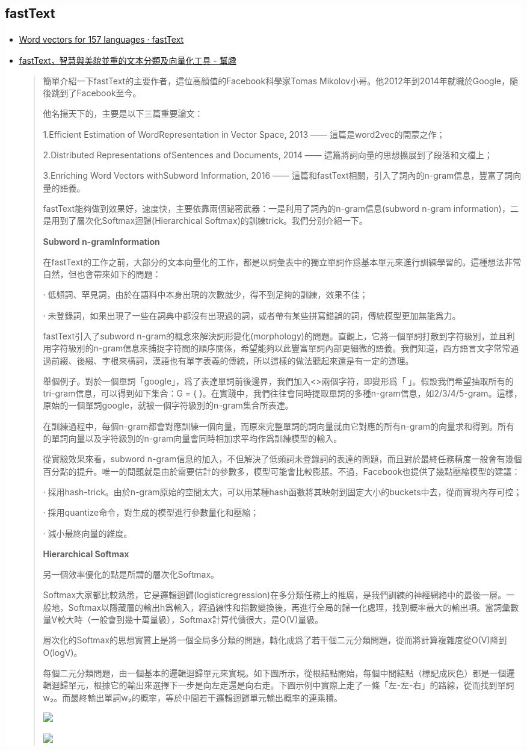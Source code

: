 
## fastText

- [Word vectors for 157 languages · fastText](https://fasttext.cc/docs/en/crawl-vectors.html)

- [fastText，智慧與美貌並重的文本分類及向量化工具 - 幫趣](http://bangqu.com/749a22.html#utm_source=Facebook_PicSee&utm_medium=Social)

    > 簡單介紹一下fastText的主要作者，這位高顏值的Facebook科學家Tomas Mikolov小哥。他2012年到2014年就職於Google，隨後跳到了Facebook至今。
    >  
    > 他名揚天下的，主要是以下三篇重要論文：
    > 
    > 1.Efficient Estimation of WordRepresentation in Vector Space, 2013 —— 這篇是word2vec的開蒙之作；
    > 
    > 2.Distributed Representations ofSentences and Documents, 2014 —— 這篇將詞向量的思想擴展到了段落和文檔上；
    > 
    > 3.Enriching Word Vectors withSubword Information, 2016 —— 這篇和fastText相關，引入了詞內的n-gram信息，豐富了詞向量的語義。
    > 
    > fastText能夠做到效果好，速度快，主要依靠兩個祕密武器：一是利用了詞內的n-gram信息(subword n-gram information)，二是用到了層次化Softmax迴歸(Hierarchical Softmax)的訓練trick。我們分別介紹一下。
    > 
    > 
    > __Subword n-gramlnformation__
    > 
    > 在fastText的工作之前，大部分的文本向量化的工作，都是以詞彙表中的獨立單詞作爲基本單元來進行訓練學習的。這種想法非常自然，但也會帶來如下的問題：
    > 
    > · 低頻詞、罕見詞，由於在語料中本身出現的次數就少，得不到足夠的訓練，效果不佳；
    > 
    > · 未登錄詞，如果出現了一些在詞典中都沒有出現過的詞，或者帶有某些拼寫錯誤的詞，傳統模型更加無能爲力。
    > 
    > fastText引入了subword n-gram的概念來解決詞形變化(morphology)的問題。直觀上，它將一個單詞打散到字符級別，並且利用字符級別的n-gram信息來捕捉字符間的順序關係，希望能夠以此豐富單詞內部更細微的語義。我們知道，西方語言文字常常通過前綴、後綴、字根來構詞，漢語也有單字表義的傳統，所以這樣的做法聽起來還是有一定的道理。
    > 
    > 舉個例子。對於一個單詞「google」，爲了表達單詞前後邊界，我們加入<>兩個字符，即變形爲「 」。假設我們希望抽取所有的tri-gram信息，可以得到如下集合：G = { }。在實踐中，我們往往會同時提取單詞的多種n-gram信息，如2/3/4/5-gram。這樣，原始的一個單詞google，就被一個字符級別的n-gram集合所表達。
    > 
    > 在訓練過程中，每個n-gram都會對應訓練一個向量，而原來完整單詞的詞向量就由它對應的所有n-gram的向量求和得到。所有的單詞向量以及字符級別的n-gram向量會同時相加求平均作爲訓練模型的輸入。
    > 
    > 從實驗效果來看，subword n-gram信息的加入，不但解決了低頻詞未登錄詞的表達的問題，而且對於最終任務精度一般會有幾個百分點的提升。唯一的問題就是由於需要估計的參數多，模型可能會比較膨脹。不過，Facebook也提供了幾點壓縮模型的建議：
    > 
    > · 採用hash-trick。由於n-gram原始的空間太大，可以用某種hash函數將其映射到固定大小的buckets中去，從而實現內存可控；
    > 
    > · 採用quantize命令，對生成的模型進行參數量化和壓縮；
    > 
    > · 減小最終向量的維度。
    > 
    > __Hierarchical Softmax__
    > 
    > 另一個效率優化的點是所謂的層次化Softmax。
    > 
    > Softmax大家都比較熟悉，它是邏輯迴歸(logisticregression)在多分類任務上的推廣，是我們訓練的神經網絡中的最後一層。一般地，Softmax以隱藏層的輸出h爲輸入，經過線性和指數變換後，再進行全局的歸一化處理，找到概率最大的輸出項。當詞彙數量V較大時（一般會到幾十萬量級），Softmax計算代價很大，是O(V)量級。
    > 
    > 層次化的Softmax的思想實質上是將一個全局多分類的問題，轉化成爲了若干個二元分類問題，從而將計算複雜度從O(V)降到O(logV)。
    > 
    > 每個二元分類問題，由一個基本的邏輯迴歸單元來實現。如下圖所示，從根結點開始，每個中間結點（標記成灰色）都是一個邏輯迴歸單元，根據它的輸出來選擇下一步是向左走還是向右走。下圖示例中實際上走了一條「左-左-右」的路線，從而找到單詞w₂。而最終輸出單詞w₂的概率，等於中間若干邏輯迴歸單元輸出概率的連乘積。
    > 
    > ![](http://i2.bangqu.com/j/news/20180606/749a22152825763470852j19.png)
    > 
    >  ![](http://i2.bangqu.com/j/news/20180606/749a221528257635684823ER.png)
    > 